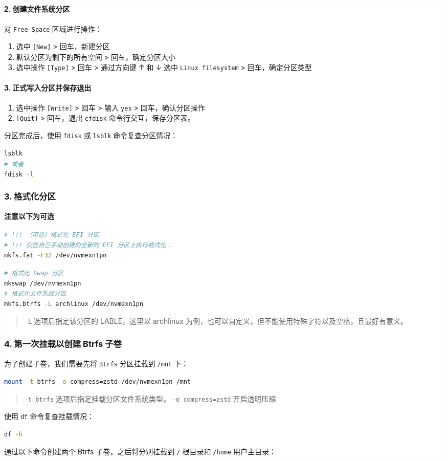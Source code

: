 #### 2. 创建文件系统分区

对 `Free Space` 区域进行操作：

1. 选中 `[New]` > 回车，新建分区
2. 默认分区为剩下的所有空间 > 回车，确定分区大小
3. 选中操作 `[Type]` > 回车 > 通过方向键 ↑ 和 ↓ 选中 `Linux filesystem` > 回车，确定分区类型

#### 3. 正式写入分区并保存退出

1. 选中操作 `[Write]` > 回车 > 输入 `yes` > 回车，确认分区操作
2. `[Quit]` > 回车，退出 `cfdisk` 命令行交互，保存分区表。

分区完成后，使用 `fdisk` 或 `lsblk` 命令复查分区情况：

```bash
lsblk
# 或者
fdisk -l
```

### 3. 格式化分区

**注意以下为可选**

```bash
# !!! （可选）格式化 EFI 分区
# !!! 仅在自己手动创建的全新的 EFI 分区上执行格式化：
mkfs.fat -F32 /dev/nvmexn1pn
```

```bash
# 格式化 Swap 分区
mkswap /dev/nvmexn1pn
# 格式化文件系统分区
mkfs.btrfs -L archlinux /dev/nvmexn1pn
```

> `-L` 选项后指定该分区的 LABLE，这里以 archlinux 为例，也可以自定义，但不能使用特殊字符以及空格，且最好有意义。

### 4. 第一次挂载以创建 Btrfs 子卷

为了创建子卷，我们需要先将 `Btrfs` 分区挂载到 `/mnt` 下：

```bash
mount -t btrfs -o compress=zstd /dev/nvmexn1pn /mnt
```

> `-t btrfs` 选项后指定挂载分区文件系统类型。
> `-o compress=zstd` 开启透明压缩

使用 `df` 命令复查挂载情况：

```bash
df -h
```

通过以下命令创建两个 Btrfs 子卷，之后将分别挂载到 `/` 根目录和 `/home` 用户主目录：
